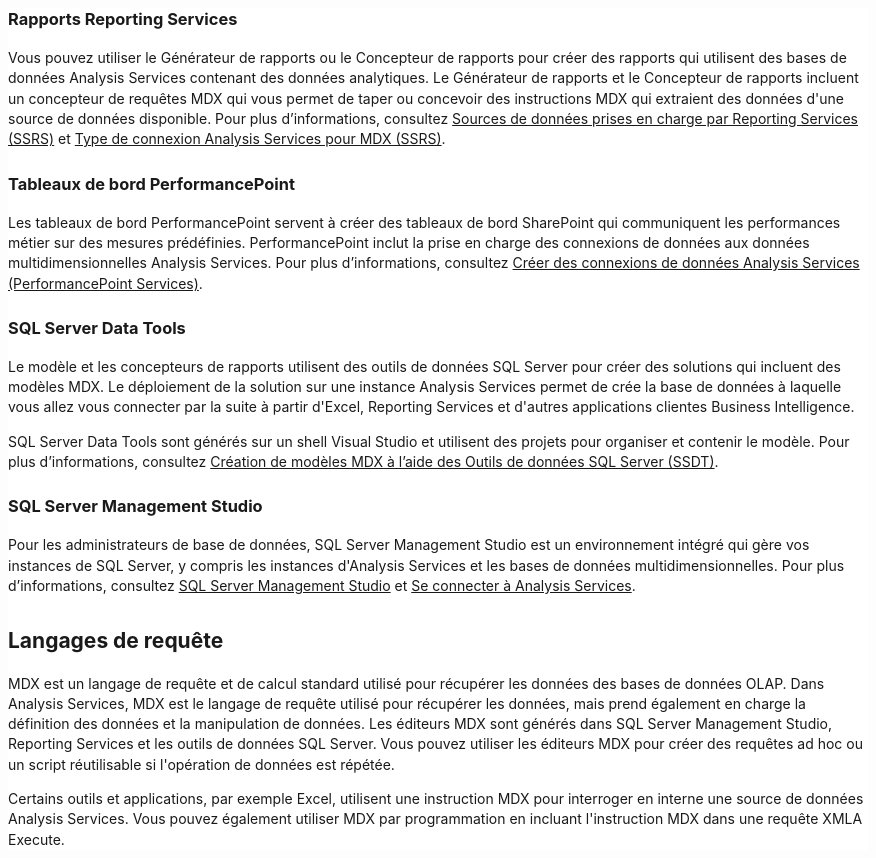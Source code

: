 ### <a name="reporting-services-reports"></a>Rapports Reporting Services  
 Vous pouvez utiliser le Générateur de rapports ou le Concepteur de rapports pour créer des rapports qui utilisent des bases de données Analysis Services contenant des données analytiques. Le Générateur de rapports et le Concepteur de rapports incluent un concepteur de requêtes MDX qui vous permet de taper ou concevoir des instructions MDX qui extraient des données d'une source de données disponible. Pour plus d’informations, consultez [Sources de données prises en charge par Reporting Services &#40;SSRS&#41;](../../../reporting-services/report-data/data-sources-supported-by-reporting-services-ssrs.md) et [Type de connexion Analysis Services pour MDX &#40;SSRS&#41;](../../../reporting-services/report-data/analysis-services-connection-type-for-mdx-ssrs.md).  
  
### <a name="performancepoint-dashboards"></a>Tableaux de bord PerformancePoint  
 Les tableaux de bord PerformancePoint servent à créer des tableaux de bord SharePoint qui communiquent les performances métier sur des mesures prédéfinies. PerformancePoint inclut la prise en charge des connexions de données aux données multidimensionnelles Analysis Services. Pour plus d’informations, consultez [Créer des connexions de données Analysis Services (PerformancePoint Services)](http://go.microsoft.com/fwlink/?linkid=232471).  
  
### <a name="sql-server-data-tools"></a>SQL Server Data Tools  
 Le modèle et les concepteurs de rapports utilisent des outils de données SQL Server pour créer des solutions qui incluent des modèles MDX. Le déploiement de la solution sur une instance Analysis Services permet de crée la base de données à laquelle vous allez vous connecter par la suite à partir d'Excel, Reporting Services et d'autres applications clientes Business Intelligence.  
  
 SQL Server Data Tools sont générés sur un shell Visual Studio et utilisent des projets pour organiser et contenir le modèle. Pour plus d’informations, consultez [Création de modèles MDX à l’aide des Outils de données SQL Server &#40;SSDT&#41;](../../../analysis-services/multidimensional-models/creating-multidimensional-models-using-sql-server-data-tools-ssdt.md).  
  
### <a name="sql-server-management-studio"></a>SQL Server Management Studio  
 Pour les administrateurs de base de données, SQL Server Management Studio est un environnement intégré qui gère vos instances de SQL Server, y compris les instances d'Analysis Services et les bases de données multidimensionnelles. Pour plus d’informations, consultez [SQL Server Management Studio](http://msdn.microsoft.com/library/66a6b7b1-de6a-4161-82bd-98ded486947b) et [Se connecter à Analysis Services](../../../analysis-services/instances/connect-to-analysis-services.md).  
  
##  <a name="bkmk_querylang"></a> Langages de requête  
 MDX est un langage de requête et de calcul standard utilisé pour récupérer les données des bases de données OLAP. Dans Analysis Services, MDX est le langage de requête utilisé pour récupérer les données, mais prend également en charge la définition des données et la manipulation de données. Les éditeurs MDX sont générés dans SQL Server Management Studio, Reporting Services et les outils de données SQL Server. Vous pouvez utiliser les éditeurs MDX pour créer des requêtes ad hoc ou un script réutilisable si l'opération de données est répétée.  
  
 Certains outils et applications, par exemple Excel, utilisent une instruction MDX pour interroger en interne une source de données Analysis Services. Vous pouvez également utiliser MDX par programmation en incluant l'instruction MDX dans une requête XMLA Execute.  
  